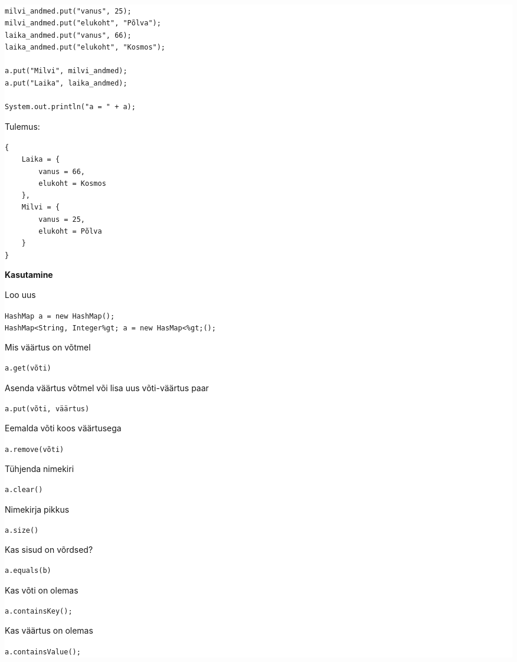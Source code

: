     milvi_andmed.put("vanus", 25);
    milvi_andmed.put("elukoht", "Põlva");
    laika_andmed.put("vanus", 66);
    laika_andmed.put("elukoht", "Kosmos");

    a.put("Milvi", milvi_andmed);
    a.put("Laika", laika_andmed);

    System.out.println("a = " + a);

Tulemus:

    {
        Laika = {
            vanus = 66,
            elukoht = Kosmos
        },
        Milvi = {
            vanus = 25,
            elukoht = Põlva
        }
    }

**Kasutamine**

Loo uus

    HashMap a = new HashMap();
    HashMap<String, Integer%gt; a = new HasMap<%gt;();

Mis väärtus on võtmel

    a.get(võti)

Asenda väärtus võtmel või lisa uus võti-väärtus paar

    a.put(võti, väärtus)

Eemalda võti koos väärtusega

    a.remove(võti)

Tühjenda nimekiri

    a.clear()

Nimekirja pikkus

    a.size()

Kas sisud on võrdsed?

    a.equals(b)

Kas võti on olemas

    a.containsKey();

Kas väärtus on olemas

    a.containsValue();
